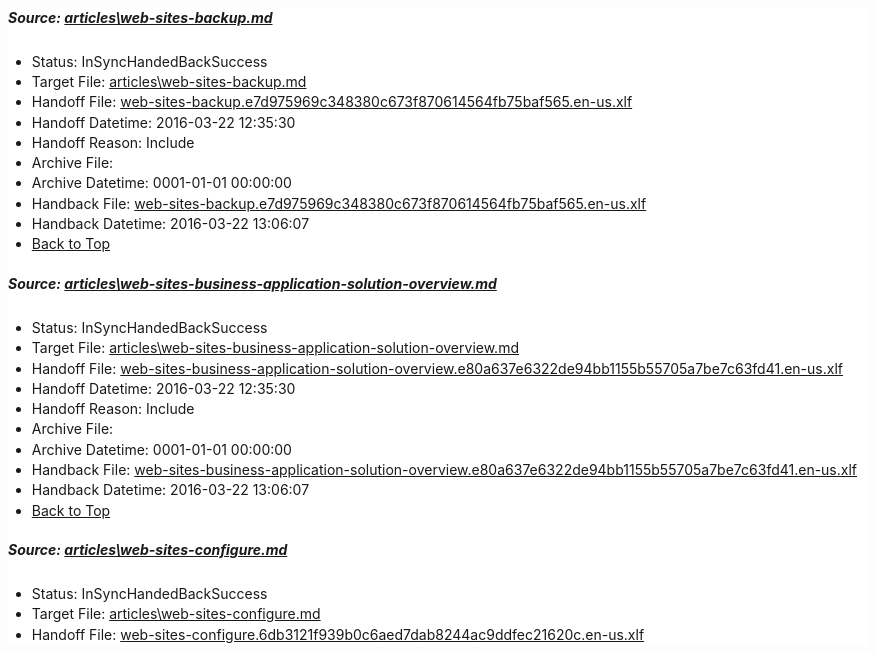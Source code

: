 
##### <a name='dab33e2f4d69a6497b99e293bdd66a065c52774f11743'></a> Source: [articles\web-sites-backup.md](https://github.com/OpenLocalizationTest/azure-content-zhcn-test/blob/400a456fba962d4edd9e7b2a7be76b2acd260582/articles/web-sites-backup.md)
* Status: InSyncHandedBackSuccess
* Target File: [articles\web-sites-backup.md](https://github.com/OpenLocalizationTestOrg/azure-content-mooncake-enus-test/blob/03bc07b28b9b29bbf0bbf1b2af8092b80d1b1d8c/articles/web-sites-backup.md)
* Handoff File: [web-sites-backup.e7d975969c348380c673f870614564fb75baf565.en-us.xlf](https://github.com/OpenLocalizationTest/azure-content-mooncake-handoff/blob/0285ebe7ad0dd2536c1195f14bf8633c127fbf9c/ol-handoff/OpenLocalizationTestOrg/azure-content-mooncake-enus-test/master/ht/web-sites-backup.e7d975969c348380c673f870614564fb75baf565.en-us.xlf)
* Handoff Datetime: 2016-03-22 12:35:30
* Handoff Reason: Include
* Archive File: 
* Archive Datetime: 0001-01-01 00:00:00
* Handback File: [web-sites-backup.e7d975969c348380c673f870614564fb75baf565.en-us.xlf](https://github.com/OpenLocalizationTest/azure-content-mooncake-handback/blob/028764d9ee903853e4dcd9fd461fdc50c2e0bc6b/ol-handback/OpenLocalizationTestOrg/azure-content-mooncake-enus-test/master/ht/web-sites-backup.e7d975969c348380c673f870614564fb75baf565.en-us.xlf)
* Handback Datetime: 2016-03-22 13:06:07
* [Back to Top](#report-top)

##### <a name='ed99c8a0474e9a956fa0359a3c7deccbdbe85ca411744'></a> Source: [articles\web-sites-business-application-solution-overview.md](https://github.com/OpenLocalizationTest/azure-content-zhcn-test/blob/400a456fba962d4edd9e7b2a7be76b2acd260582/articles/web-sites-business-application-solution-overview.md)
* Status: InSyncHandedBackSuccess
* Target File: [articles\web-sites-business-application-solution-overview.md](https://github.com/OpenLocalizationTestOrg/azure-content-mooncake-enus-test/blob/03bc07b28b9b29bbf0bbf1b2af8092b80d1b1d8c/articles/web-sites-business-application-solution-overview.md)
* Handoff File: [web-sites-business-application-solution-overview.e80a637e6322de94bb1155b55705a7be7c63fd41.en-us.xlf](https://github.com/OpenLocalizationTest/azure-content-mooncake-handoff/blob/0285ebe7ad0dd2536c1195f14bf8633c127fbf9c/ol-handoff/OpenLocalizationTestOrg/azure-content-mooncake-enus-test/master/ht/web-sites-business-application-solution-overview.e80a637e6322de94bb1155b55705a7be7c63fd41.en-us.xlf)
* Handoff Datetime: 2016-03-22 12:35:30
* Handoff Reason: Include
* Archive File: 
* Archive Datetime: 0001-01-01 00:00:00
* Handback File: [web-sites-business-application-solution-overview.e80a637e6322de94bb1155b55705a7be7c63fd41.en-us.xlf](https://github.com/OpenLocalizationTest/azure-content-mooncake-handback/blob/028764d9ee903853e4dcd9fd461fdc50c2e0bc6b/ol-handback/OpenLocalizationTestOrg/azure-content-mooncake-enus-test/master/ht/web-sites-business-application-solution-overview.e80a637e6322de94bb1155b55705a7be7c63fd41.en-us.xlf)
* Handback Datetime: 2016-03-22 13:06:07
* [Back to Top](#report-top)

##### <a name='4938b369357a3fca0782cf331e083b7d3b82405411746'></a> Source: [articles\web-sites-configure.md](https://github.com/OpenLocalizationTest/azure-content-zhcn-test/blob/400a456fba962d4edd9e7b2a7be76b2acd260582/articles/web-sites-configure.md)
* Status: InSyncHandedBackSuccess
* Target File: [articles\web-sites-configure.md](https://github.com/OpenLocalizationTestOrg/azure-content-mooncake-enus-test/blob/03bc07b28b9b29bbf0bbf1b2af8092b80d1b1d8c/articles/web-sites-configure.md)
* Handoff File: [web-sites-configure.6db3121f939b0c6aed7dab8244ac9ddfec21620c.en-us.xlf](https://github.com/OpenLocalizationTest/azure-content-mooncake-handoff/blob/0285ebe7ad0dd2536c1195f14bf8633c127fbf9c/ol-handoff/OpenLocalizationTestOrg/azure-content-mooncake-enus-test/master/ht/web-sites-configure.6db3121f939b0c6aed7dab8244ac9ddfec21620c.en-us.xlf)